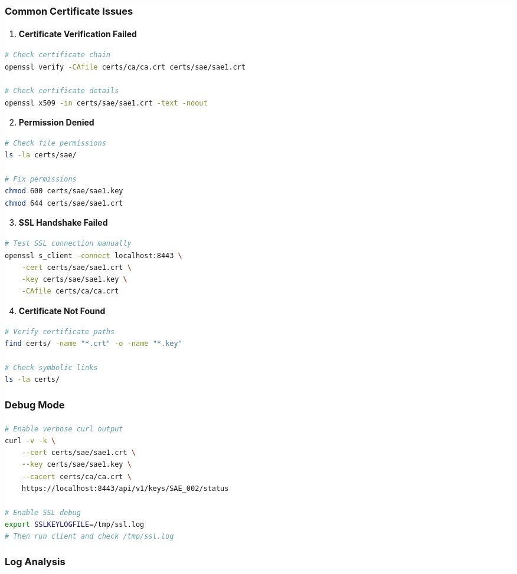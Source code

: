 ### Common Certificate Issues

1. **Certificate Verification Failed**
```bash
# Check certificate chain
openssl verify -CAfile certs/ca/ca.crt certs/sae/sae1.crt

# Check certificate details
openssl x509 -in certs/sae/sae1.crt -text -noout
```

2. **Permission Denied**
```bash
# Check file permissions
ls -la certs/sae/

# Fix permissions
chmod 600 certs/sae/sae1.key
chmod 644 certs/sae/sae1.crt
```

3. **SSL Handshake Failed**
```bash
# Test SSL connection manually
openssl s_client -connect localhost:8443 \
    -cert certs/sae/sae1.crt \
    -key certs/sae/sae1.key \
    -CAfile certs/ca/ca.crt
```

4. **Certificate Not Found**
```bash
# Verify certificate paths
find certs/ -name "*.crt" -o -name "*.key"

# Check symbolic links
ls -la certs/
```

### Debug Mode

```bash
# Enable verbose curl output
curl -v -k \
    --cert certs/sae/sae1.crt \
    --key certs/sae/sae1.key \
    --cacert certs/ca/ca.crt \
    https://localhost:8443/api/v1/keys/SAE_002/status

# Enable SSL debug
export SSLKEYLOGFILE=/tmp/ssl.log
# Then run client and check /tmp/ssl.log
```

### Log Analysis
